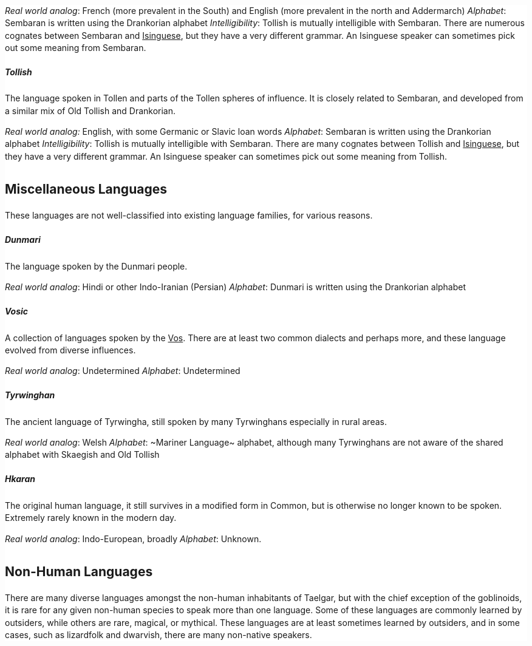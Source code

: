 _Real world analog_: French (more prevalent in the South) and English (more prevalent in the north and Addermarch)
_Alphabet_: Sembaran is written using the Drankorian alphabet
*Intelligibility*: Tollish is mutually intelligible with Sembaran. There are numerous cognates between Sembaran and [Isinguese](<./languages.md#isinguese>), but they have a very different grammar. An Isinguese speaker can sometimes pick out some meaning from Sembaran.
##### Tollish
The language spoken in Tollen and parts of the Tollen spheres of influence. It is closely related to Sembaran, and developed from a similar mix of Old Tollish and Drankorian. 

_Real world analog:_ English, with some Germanic or Slavic loan words
_Alphabet_: Sembaran is written using the Drankorian alphabet
*Intelligibility*: Tollish is mutually intelligible with Sembaran. There are many cognates between Tollish and [Isinguese](<./languages.md#isinguese>), but they have a very different grammar. An Isinguese speaker can sometimes pick out some meaning from Tollish.


## Miscellaneous Languages
These languages are not well-classified into existing language families, for various reasons.


##### Dunmari
The language spoken by the Dunmari people. 

_Real world analog_: Hindi or other Indo-Iranian (Persian)
_Alphabet_: Dunmari is written using the Drankorian alphabet


##### Vosic
A collection of languages spoken by the [Vos](<../gazetteer/western-green-sea/vostok/vostok.md>). There are at least two common dialects and perhaps more, and these language evolved from diverse influences. 

_Real world analog_: Undetermined
_Alphabet_: Undetermined


##### Tyrwinghan
The ancient language of Tyrwingha, still spoken by many Tyrwinghans especially in rural areas. 

_Real world analog_: Welsh
*Alphabet*: ~Mariner Language~ alphabet, although many Tyrwinghans are not aware of the shared alphabet with Skaegish and Old Tollish
##### Hkaran
The original human language, it still survives in a modified form in Common, but is otherwise no longer known to be spoken. Extremely rarely known in the modern day. 

_Real world analog_: Indo-European, broadly
*Alphabet*: Unknown. 

## Non-Human Languages
There are many diverse languages amongst the non-human inhabitants of Taelgar, but with the chief exception of the goblinoids, it is rare for any given non-human species to speak more than one language. Some of these languages are commonly learned by outsiders, while others are rare, magical, or mythical. These languages are at least sometimes learned by outsiders, and in some cases, such as lizardfolk and dwarvish, there are many non-native speakers.  
